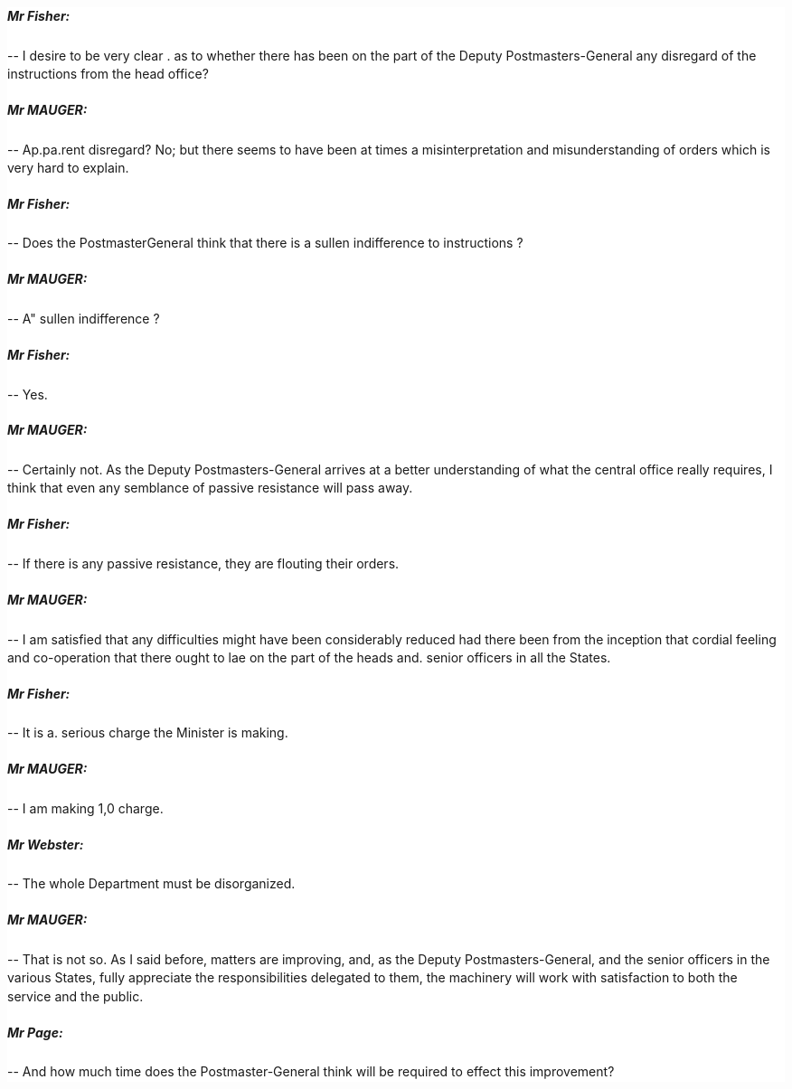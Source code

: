 ##### Mr Fisher:

-- I desire to be very clear . as to whether there has been on the part of the  Deputy  Postmasters-General any disregard of the instructions from the head office? 

##### Mr MAUGER:

-- Ap.pa.rent disregard? No; but there seems to have been at times a misinterpretation and misunderstanding of orders which is very hard to explain. 

##### Mr Fisher:

-- Does the PostmasterGeneral think that there is a sullen indifference to instructions ? 

##### Mr MAUGER:

-- A" sullen indifference ? 

##### Mr Fisher:

-- Yes. 

##### Mr MAUGER:

-- Certainly not. As the Deputy Postmasters-General arrives at a better understanding of what the central office really requires, I think that even any semblance of passive resistance will pass away. 

##### Mr Fisher:

-- If there is any passive resistance, they are flouting their orders. 

##### Mr MAUGER:

-- I am satisfied that any difficulties might have been considerably reduced had there been from the inception that cordial feeling and co-operation that there ought to lae on the part of the heads and. senior officers in all the States. 

##### Mr Fisher:

-- It is a. serious charge the Minister is making. 

##### Mr MAUGER:

-- I am making 1,0 charge. 

##### Mr Webster:

-- The whole Department must be disorganized. 

##### Mr MAUGER:

-- That is not so. As I said before, matters are improving, and, as the Deputy Postmasters-General, and the senior officers in the various States, fully appreciate the responsibilities delegated to them, the machinery will work with satisfaction to both the service and the public. 

##### Mr Page:

-- And how much time does the Postmaster-General think will be required to effect this improvement? 
